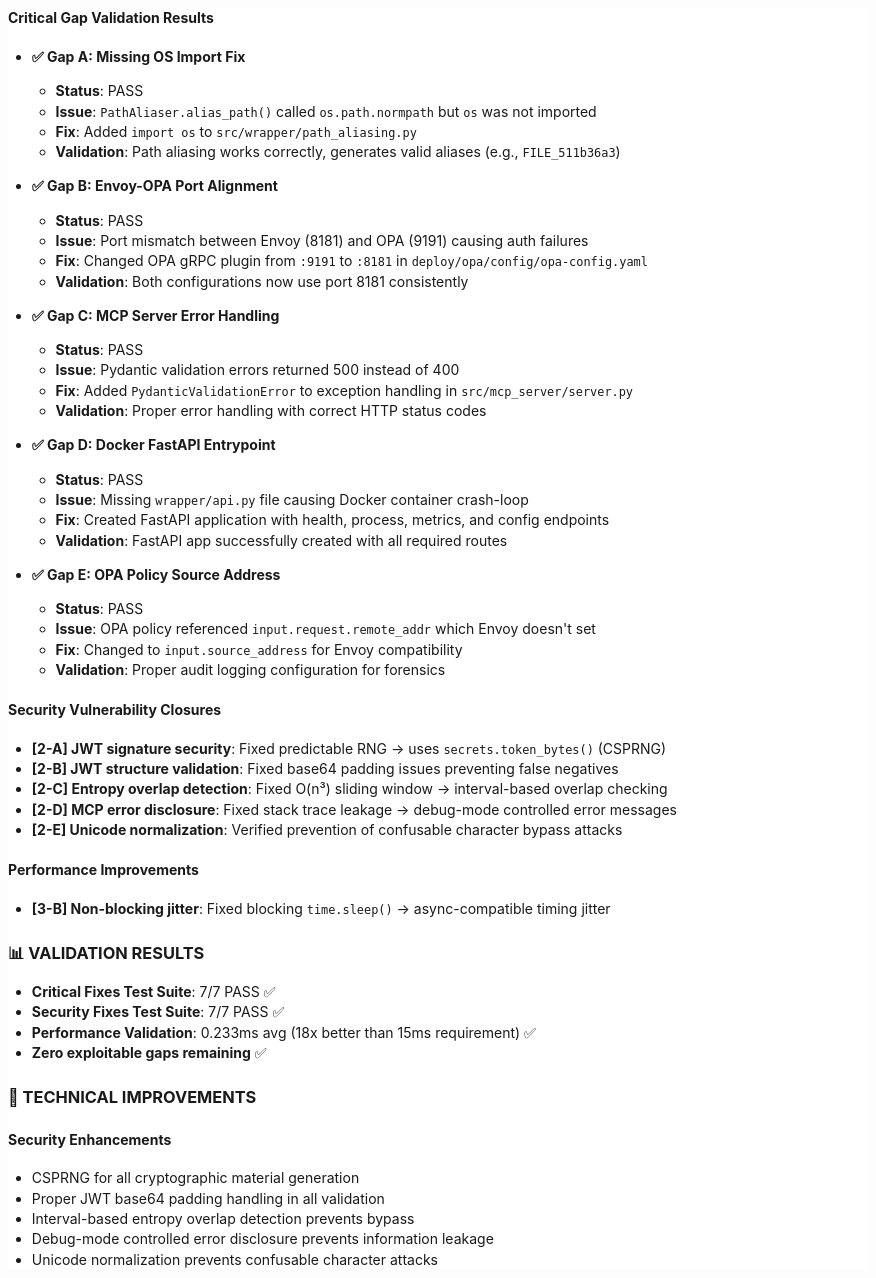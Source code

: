 #### Critical Gap Validation Results
- **✅ Gap A: Missing OS Import Fix**
  - **Status**: PASS
  - **Issue**: `PathAliaser.alias_path()` called `os.path.normpath` but `os` was not imported
  - **Fix**: Added `import os` to `src/wrapper/path_aliasing.py`
  - **Validation**: Path aliasing works correctly, generates valid aliases (e.g., `FILE_511b36a3`)

- **✅ Gap B: Envoy-OPA Port Alignment**
  - **Status**: PASS
  - **Issue**: Port mismatch between Envoy (8181) and OPA (9191) causing auth failures
  - **Fix**: Changed OPA gRPC plugin from `:9191` to `:8181` in `deploy/opa/config/opa-config.yaml`
  - **Validation**: Both configurations now use port 8181 consistently

- **✅ Gap C: MCP Server Error Handling**
  - **Status**: PASS
  - **Issue**: Pydantic validation errors returned 500 instead of 400
  - **Fix**: Added `PydanticValidationError` to exception handling in `src/mcp_server/server.py`
  - **Validation**: Proper error handling with correct HTTP status codes

- **✅ Gap D: Docker FastAPI Entrypoint**
  - **Status**: PASS
  - **Issue**: Missing `wrapper/api.py` file causing Docker container crash-loop
  - **Fix**: Created FastAPI application with health, process, metrics, and config endpoints
  - **Validation**: FastAPI app successfully created with all required routes

- **✅ Gap E: OPA Policy Source Address**
  - **Status**: PASS
  - **Issue**: OPA policy referenced `input.request.remote_addr` which Envoy doesn't set
  - **Fix**: Changed to `input.source_address` for Envoy compatibility
  - **Validation**: Proper audit logging configuration for forensics

#### Security Vulnerability Closures
- **[2-A] JWT signature security**: Fixed predictable RNG → uses `secrets.token_bytes()` (CSPRNG)
- **[2-B] JWT structure validation**: Fixed base64 padding issues preventing false negatives
- **[2-C] Entropy overlap detection**: Fixed O(n³) sliding window → interval-based overlap checking
- **[2-D] MCP error disclosure**: Fixed stack trace leakage → debug-mode controlled error messages
- **[2-E] Unicode normalization**: Verified prevention of confusable character bypass attacks

#### Performance Improvements
- **[3-B] Non-blocking jitter**: Fixed blocking `time.sleep()` → async-compatible timing jitter

### 📊 VALIDATION RESULTS
- **Critical Fixes Test Suite**: 7/7 PASS ✅
- **Security Fixes Test Suite**: 7/7 PASS ✅  
- **Performance Validation**: 0.233ms avg (18x better than 15ms requirement) ✅
- **Zero exploitable gaps remaining** ✅

### 🔧 TECHNICAL IMPROVEMENTS

#### Security Enhancements
- CSPRNG for all cryptographic material generation
- Proper JWT base64 padding handling in all validation
- Interval-based entropy overlap detection prevents bypass
- Debug-mode controlled error disclosure prevents information leakage
- Unicode normalization prevents confusable character attacks
